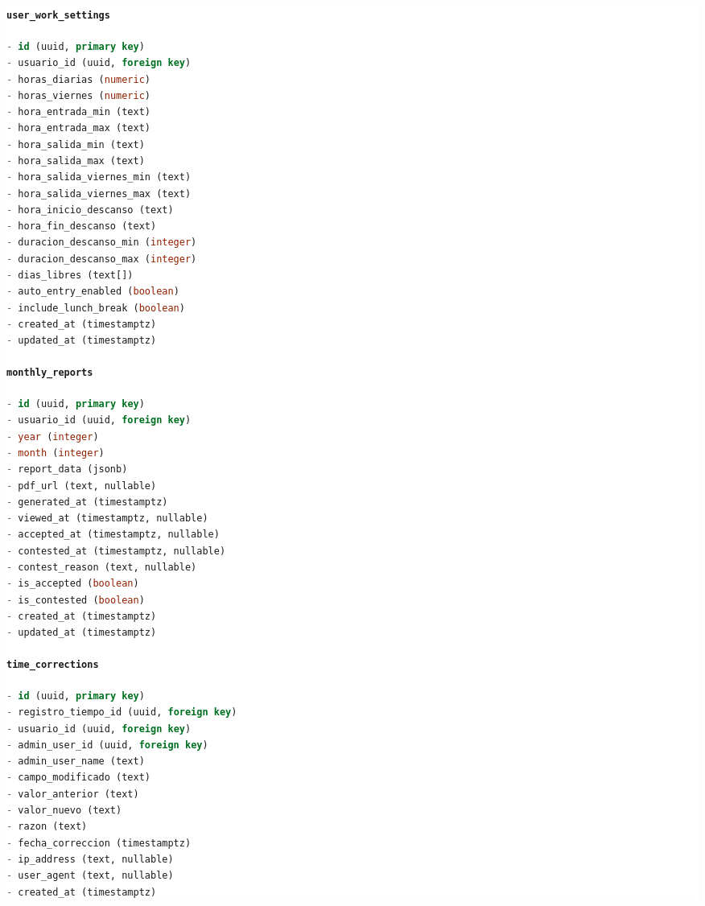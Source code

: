 #### `user_work_settings`
```sql
- id (uuid, primary key)
- usuario_id (uuid, foreign key)
- horas_diarias (numeric)
- horas_viernes (numeric)
- hora_entrada_min (text)
- hora_entrada_max (text)
- hora_salida_min (text)
- hora_salida_max (text)
- hora_salida_viernes_min (text)
- hora_salida_viernes_max (text)
- hora_inicio_descanso (text)
- hora_fin_descanso (text)
- duracion_descanso_min (integer)
- duracion_descanso_max (integer)
- dias_libres (text[])
- auto_entry_enabled (boolean)
- include_lunch_break (boolean)
- created_at (timestamptz)
- updated_at (timestamptz)
```

#### `monthly_reports`
```sql
- id (uuid, primary key)
- usuario_id (uuid, foreign key)
- year (integer)
- month (integer)
- report_data (jsonb)
- pdf_url (text, nullable)
- generated_at (timestamptz)
- viewed_at (timestamptz, nullable)
- accepted_at (timestamptz, nullable)
- contested_at (timestamptz, nullable)
- contest_reason (text, nullable)
- is_accepted (boolean)
- is_contested (boolean)
- created_at (timestamptz)
- updated_at (timestamptz)
```

#### `time_corrections`
```sql
- id (uuid, primary key)
- registro_tiempo_id (uuid, foreign key)
- usuario_id (uuid, foreign key)
- admin_user_id (uuid, foreign key)
- admin_user_name (text)
- campo_modificado (text)
- valor_anterior (text)
- valor_nuevo (text)
- razon (text)
- fecha_correccion (timestamptz)
- ip_address (text, nullable)
- user_agent (text, nullable)
- created_at (timestamptz)
```

